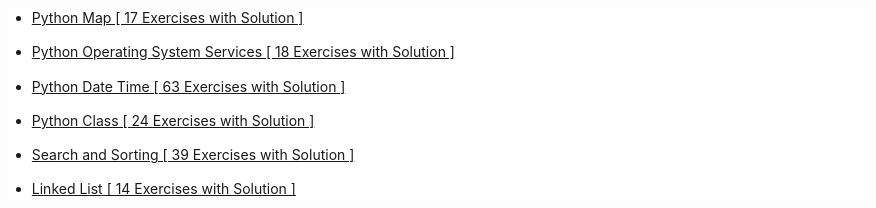 -   <span class="text-4505230f--TextH400-3033861f--textContentFamily-49a318e1"><span data-key="8dcaec15add946d484ca6ddd8cb67d14"><span data-offset-key="8dcaec15add946d484ca6ddd8cb67d14:0"><span data-slate-zero-width="z">​</span></span></span><a href="https://www.w3resource.com/python-exercises/map/index.php" class="link-a079aa82--primary-53a25e66--link-faf6c434"><span data-key="1ea6884d4c6c4a08aea04f1cf433c3ef"><span data-offset-key="1ea6884d4c6c4a08aea04f1cf433c3ef:0">Python Map [ 17 Exercises with Solution ]</span></span></a><span data-key="0481deb67fd04e8e97f80159712eca19"><span data-offset-key="0481deb67fd04e8e97f80159712eca19:0"><span data-slate-zero-width="z">​</span></span></span></span>

-   <span class="text-4505230f--TextH400-3033861f--textContentFamily-49a318e1"><span data-key="8426a82e686f41aea77b3997076c3279"><span data-offset-key="8426a82e686f41aea77b3997076c3279:0"><span data-slate-zero-width="z">​</span></span></span><a href="https://www.w3resource.com/python-exercises/os/index.php" class="link-a079aa82--primary-53a25e66--link-faf6c434"><span data-key="02b6d6a10fff4d1ca475a960473f4f2f"><span data-offset-key="02b6d6a10fff4d1ca475a960473f4f2f:0">Python Operating System Services [ 18 Exercises with Solution ]</span></span></a><span data-key="a4b4b3c56c3d473ca7d7adc87c1746fc"><span data-offset-key="a4b4b3c56c3d473ca7d7adc87c1746fc:0"><span data-slate-zero-width="z">​</span></span></span></span>

-   <span class="text-4505230f--TextH400-3033861f--textContentFamily-49a318e1"><span data-key="b1ae66faa98e4244ae9eb824c77ad556"><span data-offset-key="b1ae66faa98e4244ae9eb824c77ad556:0"><span data-slate-zero-width="z">​</span></span></span><a href="https://www.w3resource.com/python-exercises/date-time-exercise/" class="link-a079aa82--primary-53a25e66--link-faf6c434"><span data-key="eec360e06ea74a35b639b97d2c5a4eed"><span data-offset-key="eec360e06ea74a35b639b97d2c5a4eed:0">Python Date Time [ 63 Exercises with Solution ]</span></span></a><span data-key="2acd1fd436454a2893e62e7d80317b19"><span data-offset-key="2acd1fd436454a2893e62e7d80317b19:0"><span data-slate-zero-width="z">​</span></span></span></span>

-   <span class="text-4505230f--TextH400-3033861f--textContentFamily-49a318e1"><span data-key="faf8a9f490964ef3bfb67e22103fef35"><span data-offset-key="faf8a9f490964ef3bfb67e22103fef35:0"><span data-slate-zero-width="z">​</span></span></span><a href="https://www.w3resource.com/python-exercises/class-exercises/" class="link-a079aa82--primary-53a25e66--link-faf6c434"><span data-key="bca2b00ffa4845c98550e1d66ab22cf9"><span data-offset-key="bca2b00ffa4845c98550e1d66ab22cf9:0">Python Class [ 24 Exercises with Solution ]</span></span></a><span data-key="c2919d63dfdf4ef68a6c3c587d4a87b0"><span data-offset-key="c2919d63dfdf4ef68a6c3c587d4a87b0:0"><span data-slate-zero-width="z">​</span></span></span></span>

-   <span class="text-4505230f--TextH400-3033861f--textContentFamily-49a318e1"><span data-key="c9aceac524e041d79ccfa24274ec7c66"><span data-offset-key="c9aceac524e041d79ccfa24274ec7c66:0"><span data-slate-zero-width="z">​</span></span></span><a href="https://www.w3resource.com/python-exercises/data-structures-and-algorithms/" class="link-a079aa82--primary-53a25e66--link-faf6c434"><span data-key="3dd493035e9843c48ddc50f783e0d0f8"><span data-offset-key="3dd493035e9843c48ddc50f783e0d0f8:0">Search and Sorting [ 39 Exercises with Solution ]</span></span></a><span data-key="4fafcf3b2aec43509e4eaec0d33c0cb7"><span data-offset-key="4fafcf3b2aec43509e4eaec0d33c0cb7:0"><span data-slate-zero-width="z">​</span></span></span></span>

-   <span class="text-4505230f--TextH400-3033861f--textContentFamily-49a318e1"><span data-key="6e1d819034354426a6cac07c8af87138"><span data-offset-key="6e1d819034354426a6cac07c8af87138:0"><span data-slate-zero-width="z">​</span></span></span><a href="https://www.w3resource.com/python-exercises/data-structures-and-algorithms/python-linked-list.php" class="link-a079aa82--primary-53a25e66--link-faf6c434"><span data-key="c93f2f50b5d744bbae08c7231da0c735"><span data-offset-key="c93f2f50b5d744bbae08c7231da0c735:0">Linked List [ 14 Exercises with Solution ]</span></span></a><span data-key="e822d9105403491ba0204082966d689a"><span data-offset-key="e822d9105403491ba0204082966d689a:0"><span data-slate-zero-width="z">​</span></span></span></span>
